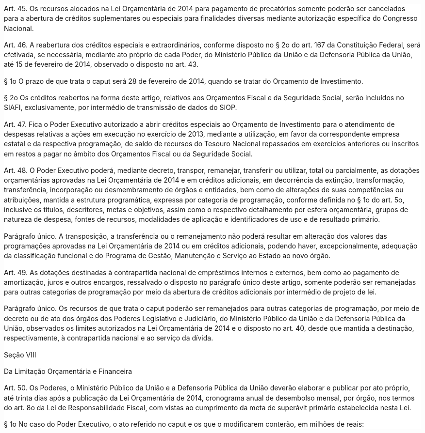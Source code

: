 Art. 45.  Os recursos alocados na Lei Orçamentária de 2014 para pagamento de precatórios somente poderão ser cancelados para a abertura de créditos suplementares ou especiais para finalidades diversas mediante autorização específica do Congresso Nacional.

Art. 46.  A reabertura dos créditos especiais e extraordinários, conforme disposto no § 2o do art. 167 da Constituição Federal, será efetivada, se necessária, mediante ato próprio de cada Poder, do Ministério Público da União e da Defensoria Pública da União, até 15 de fevereiro de 2014, observado o disposto no art. 43.

§ 1o  O prazo de que trata o caput será 28 de fevereiro de 2014, quando se tratar do Orçamento de Investimento.

§ 2o  Os créditos reabertos na forma deste artigo, relativos aos Orçamentos Fiscal e da Seguridade Social, serão incluídos no SIAFI, exclusivamente, por intermédio de transmissão de dados do SIOP.

Art. 47.  Fica o Poder Executivo autorizado a abrir créditos especiais ao Orçamento de Investimento para o atendimento de despesas relativas a ações em execução no exercício de 2013, mediante a utilização, em favor da correspondente empresa estatal e da respectiva programação, de saldo de recursos do Tesouro Nacional repassados em exercícios anteriores ou inscritos em restos a pagar no âmbito dos Orçamentos Fiscal ou da Seguridade Social.

Art. 48.  O Poder Executivo poderá, mediante decreto, transpor, remanejar, transferir ou utilizar, total ou parcialmente, as dotações orçamentárias aprovadas na Lei Orçamentária de 2014 e em créditos adicionais, em decorrência da extinção, transformação, transferência, incorporação ou desmembramento de órgãos e entidades, bem como de alterações de suas competências ou atribuições, mantida a estrutura programática, expressa por categoria de programação, conforme definida no § 1o do art. 5o, inclusive os títulos, descritores, metas e objetivos, assim como o respectivo detalhamento por esfera orçamentária, grupos de natureza de despesa, fontes de recursos, modalidades de aplicação e identificadores de uso e de resultado primário.

Parágrafo único.  A transposição, a transferência ou o remanejamento não poderá resultar em alteração dos valores das programações aprovadas na Lei Orçamentária de 2014 ou em créditos adicionais, podendo haver, excepcionalmente, adequação da classificação funcional e do Programa de Gestão, Manutenção e Serviço ao Estado ao novo órgão.

Art. 49.  As dotações destinadas à contrapartida nacional de empréstimos internos e externos, bem como ao pagamento de amortização, juros e outros encargos, ressalvado o disposto no parágrafo único deste artigo, somente poderão ser remanejadas para outras categorias de programação por meio da abertura de créditos adicionais por intermédio de projeto de lei.

Parágrafo único.  Os recursos de que trata o caput poderão ser remanejados para outras categorias de programação, por meio de decreto ou de ato dos órgãos dos Poderes Legislativo e Judiciário, do Ministério Público da União e da Defensoria Pública da União, observados os limites autorizados na Lei Orçamentária de 2014 e o disposto no art. 40, desde que mantida a destinação, respectivamente, à contrapartida nacional e ao serviço da dívida.

Seção VIII

Da Limitação Orçamentária e Financeira

Art. 50.  Os Poderes, o Ministério Público da União e a Defensoria Pública da União deverão elaborar e publicar por ato próprio, até trinta dias após a publicação da Lei Orçamentária de 2014, cronograma anual de desembolso mensal, por órgão, nos termos do art. 8o da Lei de Responsabilidade Fiscal, com vistas ao cumprimento da meta de superávit primário estabelecida nesta Lei.

§ 1o  No caso do Poder Executivo, o ato referido no caput e os que o modificarem conterão, em milhões de reais:
